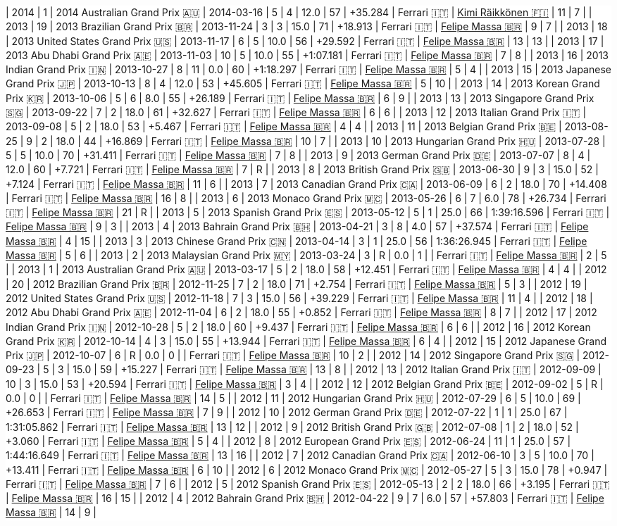 | 2014 | 1 | 2014 Australian Grand Prix 🇦🇺 | 2014-03-16 | 5 | 4 | 12.0 | 57 | +35.284 | Ferrari 🇮🇹 | [Kimi Räikkönen 🇫🇮](/f1/drivers/raikkonen) | 11 | 7 |
| 2013 | 19 | 2013 Brazilian Grand Prix 🇧🇷 | 2013-11-24 | 3 | 3 | 15.0 | 71 | +18.913 | Ferrari 🇮🇹 | [Felipe Massa 🇧🇷](/f1/drivers/massa) | 9 | 7 |
| 2013 | 18 | 2013 United States Grand Prix 🇺🇸 | 2013-11-17 | 6 | 5 | 10.0 | 56 | +29.592 | Ferrari 🇮🇹 | [Felipe Massa 🇧🇷](/f1/drivers/massa) | 13 | 13 |
| 2013 | 17 | 2013 Abu Dhabi Grand Prix 🇦🇪 | 2013-11-03 | 10 | 5 | 10.0 | 55 | +1:07.181 | Ferrari 🇮🇹 | [Felipe Massa 🇧🇷](/f1/drivers/massa) | 7 | 8 |
| 2013 | 16 | 2013 Indian Grand Prix 🇮🇳 | 2013-10-27 | 8 | 11 | 0.0 | 60 | +1:18.297 | Ferrari 🇮🇹 | [Felipe Massa 🇧🇷](/f1/drivers/massa) | 5 | 4 |
| 2013 | 15 | 2013 Japanese Grand Prix 🇯🇵 | 2013-10-13 | 8 | 4 | 12.0 | 53 | +45.605 | Ferrari 🇮🇹 | [Felipe Massa 🇧🇷](/f1/drivers/massa) | 5 | 10 |
| 2013 | 14 | 2013 Korean Grand Prix 🇰🇷 | 2013-10-06 | 5 | 6 | 8.0 | 55 | +26.189 | Ferrari 🇮🇹 | [Felipe Massa 🇧🇷](/f1/drivers/massa) | 6 | 9 |
| 2013 | 13 | 2013 Singapore Grand Prix 🇸🇬 | 2013-09-22 | 7 | 2 | 18.0 | 61 | +32.627 | Ferrari 🇮🇹 | [Felipe Massa 🇧🇷](/f1/drivers/massa) | 6 | 6 |
| 2013 | 12 | 2013 Italian Grand Prix 🇮🇹 | 2013-09-08 | 5 | 2 | 18.0 | 53 | +5.467 | Ferrari 🇮🇹 | [Felipe Massa 🇧🇷](/f1/drivers/massa) | 4 | 4 |
| 2013 | 11 | 2013 Belgian Grand Prix 🇧🇪 | 2013-08-25 | 9 | 2 | 18.0 | 44 | +16.869 | Ferrari 🇮🇹 | [Felipe Massa 🇧🇷](/f1/drivers/massa) | 10 | 7 |
| 2013 | 10 | 2013 Hungarian Grand Prix 🇭🇺 | 2013-07-28 | 5 | 5 | 10.0 | 70 | +31.411 | Ferrari 🇮🇹 | [Felipe Massa 🇧🇷](/f1/drivers/massa) | 7 | 8 |
| 2013 | 9 | 2013 German Grand Prix 🇩🇪 | 2013-07-07 | 8 | 4 | 12.0 | 60 | +7.721 | Ferrari 🇮🇹 | [Felipe Massa 🇧🇷](/f1/drivers/massa) | 7 | R |
| 2013 | 8 | 2013 British Grand Prix 🇬🇧 | 2013-06-30 | 9 | 3 | 15.0 | 52 | +7.124 | Ferrari 🇮🇹 | [Felipe Massa 🇧🇷](/f1/drivers/massa) | 11 | 6 |
| 2013 | 7 | 2013 Canadian Grand Prix 🇨🇦 | 2013-06-09 | 6 | 2 | 18.0 | 70 | +14.408 | Ferrari 🇮🇹 | [Felipe Massa 🇧🇷](/f1/drivers/massa) | 16 | 8 |
| 2013 | 6 | 2013 Monaco Grand Prix 🇲🇨 | 2013-05-26 | 6 | 7 | 6.0 | 78 | +26.734 | Ferrari 🇮🇹 | [Felipe Massa 🇧🇷](/f1/drivers/massa) | 21 | R |
| 2013 | 5 | 2013 Spanish Grand Prix 🇪🇸 | 2013-05-12 | 5 | 1 | 25.0 | 66 | 1:39:16.596 | Ferrari 🇮🇹 | [Felipe Massa 🇧🇷](/f1/drivers/massa) | 9 | 3 |
| 2013 | 4 | 2013 Bahrain Grand Prix 🇧🇭 | 2013-04-21 | 3 | 8 | 4.0 | 57 | +37.574 | Ferrari 🇮🇹 | [Felipe Massa 🇧🇷](/f1/drivers/massa) | 4 | 15 |
| 2013 | 3 | 2013 Chinese Grand Prix 🇨🇳 | 2013-04-14 | 3 | 1 | 25.0 | 56 | 1:36:26.945 | Ferrari 🇮🇹 | [Felipe Massa 🇧🇷](/f1/drivers/massa) | 5 | 6 |
| 2013 | 2 | 2013 Malaysian Grand Prix 🇲🇾 | 2013-03-24 | 3 | R | 0.0 | 1 |   | Ferrari 🇮🇹 | [Felipe Massa 🇧🇷](/f1/drivers/massa) | 2 | 5 |
| 2013 | 1 | 2013 Australian Grand Prix 🇦🇺 | 2013-03-17 | 5 | 2 | 18.0 | 58 | +12.451 | Ferrari 🇮🇹 | [Felipe Massa 🇧🇷](/f1/drivers/massa) | 4 | 4 |
| 2012 | 20 | 2012 Brazilian Grand Prix 🇧🇷 | 2012-11-25 | 7 | 2 | 18.0 | 71 | +2.754 | Ferrari 🇮🇹 | [Felipe Massa 🇧🇷](/f1/drivers/massa) | 5 | 3 |
| 2012 | 19 | 2012 United States Grand Prix 🇺🇸 | 2012-11-18 | 7 | 3 | 15.0 | 56 | +39.229 | Ferrari 🇮🇹 | [Felipe Massa 🇧🇷](/f1/drivers/massa) | 11 | 4 |
| 2012 | 18 | 2012 Abu Dhabi Grand Prix 🇦🇪 | 2012-11-04 | 6 | 2 | 18.0 | 55 | +0.852 | Ferrari 🇮🇹 | [Felipe Massa 🇧🇷](/f1/drivers/massa) | 8 | 7 |
| 2012 | 17 | 2012 Indian Grand Prix 🇮🇳 | 2012-10-28 | 5 | 2 | 18.0 | 60 | +9.437 | Ferrari 🇮🇹 | [Felipe Massa 🇧🇷](/f1/drivers/massa) | 6 | 6 |
| 2012 | 16 | 2012 Korean Grand Prix 🇰🇷 | 2012-10-14 | 4 | 3 | 15.0 | 55 | +13.944 | Ferrari 🇮🇹 | [Felipe Massa 🇧🇷](/f1/drivers/massa) | 6 | 4 |
| 2012 | 15 | 2012 Japanese Grand Prix 🇯🇵 | 2012-10-07 | 6 | R | 0.0 | 0 |   | Ferrari 🇮🇹 | [Felipe Massa 🇧🇷](/f1/drivers/massa) | 10 | 2 |
| 2012 | 14 | 2012 Singapore Grand Prix 🇸🇬 | 2012-09-23 | 5 | 3 | 15.0 | 59 | +15.227 | Ferrari 🇮🇹 | [Felipe Massa 🇧🇷](/f1/drivers/massa) | 13 | 8 |
| 2012 | 13 | 2012 Italian Grand Prix 🇮🇹 | 2012-09-09 | 10 | 3 | 15.0 | 53 | +20.594 | Ferrari 🇮🇹 | [Felipe Massa 🇧🇷](/f1/drivers/massa) | 3 | 4 |
| 2012 | 12 | 2012 Belgian Grand Prix 🇧🇪 | 2012-09-02 | 5 | R | 0.0 | 0 |   | Ferrari 🇮🇹 | [Felipe Massa 🇧🇷](/f1/drivers/massa) | 14 | 5 |
| 2012 | 11 | 2012 Hungarian Grand Prix 🇭🇺 | 2012-07-29 | 6 | 5 | 10.0 | 69 | +26.653 | Ferrari 🇮🇹 | [Felipe Massa 🇧🇷](/f1/drivers/massa) | 7 | 9 |
| 2012 | 10 | 2012 German Grand Prix 🇩🇪 | 2012-07-22 | 1 | 1 | 25.0 | 67 | 1:31:05.862 | Ferrari 🇮🇹 | [Felipe Massa 🇧🇷](/f1/drivers/massa) | 13 | 12 |
| 2012 | 9 | 2012 British Grand Prix 🇬🇧 | 2012-07-08 | 1 | 2 | 18.0 | 52 | +3.060 | Ferrari 🇮🇹 | [Felipe Massa 🇧🇷](/f1/drivers/massa) | 5 | 4 |
| 2012 | 8 | 2012 European Grand Prix 🇪🇸 | 2012-06-24 | 11 | 1 | 25.0 | 57 | 1:44:16.649 | Ferrari 🇮🇹 | [Felipe Massa 🇧🇷](/f1/drivers/massa) | 13 | 16 |
| 2012 | 7 | 2012 Canadian Grand Prix 🇨🇦 | 2012-06-10 | 3 | 5 | 10.0 | 70 | +13.411 | Ferrari 🇮🇹 | [Felipe Massa 🇧🇷](/f1/drivers/massa) | 6 | 10 |
| 2012 | 6 | 2012 Monaco Grand Prix 🇲🇨 | 2012-05-27 | 5 | 3 | 15.0 | 78 | +0.947 | Ferrari 🇮🇹 | [Felipe Massa 🇧🇷](/f1/drivers/massa) | 7 | 6 |
| 2012 | 5 | 2012 Spanish Grand Prix 🇪🇸 | 2012-05-13 | 2 | 2 | 18.0 | 66 | +3.195 | Ferrari 🇮🇹 | [Felipe Massa 🇧🇷](/f1/drivers/massa) | 16 | 15 |
| 2012 | 4 | 2012 Bahrain Grand Prix 🇧🇭 | 2012-04-22 | 9 | 7 | 6.0 | 57 | +57.803 | Ferrari 🇮🇹 | [Felipe Massa 🇧🇷](/f1/drivers/massa) | 14 | 9 |